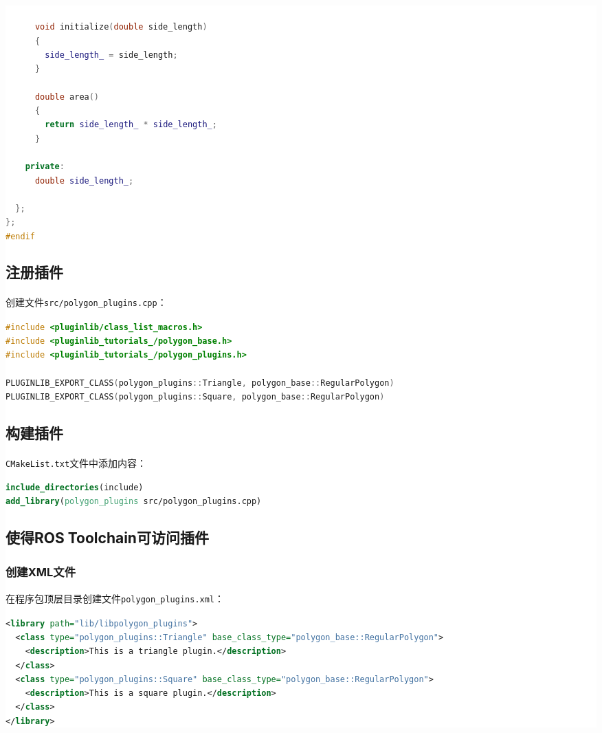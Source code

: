~~~c++

      void initialize(double side_length)
      {
        side_length_ = side_length;
      }

      double area()
      {
        return side_length_ * side_length_;
      }

    private:
      double side_length_;

  };
};
#endif
~~~

## 注册插件

创建文件`src/polygon_plugins.cpp`：

~~~c++
#include <pluginlib/class_list_macros.h>
#include <pluginlib_tutorials_/polygon_base.h>
#include <pluginlib_tutorials_/polygon_plugins.h>

PLUGINLIB_EXPORT_CLASS(polygon_plugins::Triangle, polygon_base::RegularPolygon)
PLUGINLIB_EXPORT_CLASS(polygon_plugins::Square, polygon_base::RegularPolygon)
~~~

## 构建插件

`CMakeList.txt`文件中添加内容：

~~~cmake
include_directories(include)
add_library(polygon_plugins src/polygon_plugins.cpp)
~~~

## 使得ROS Toolchain可访问插件

### 创建XML文件

在程序包顶层目录创建文件`polygon_plugins.xml`：

~~~xml
<library path="lib/libpolygon_plugins">
  <class type="polygon_plugins::Triangle" base_class_type="polygon_base::RegularPolygon">
    <description>This is a triangle plugin.</description>
  </class>
  <class type="polygon_plugins::Square" base_class_type="polygon_base::RegularPolygon">
    <description>This is a square plugin.</description>
  </class>
</library>
~~~
